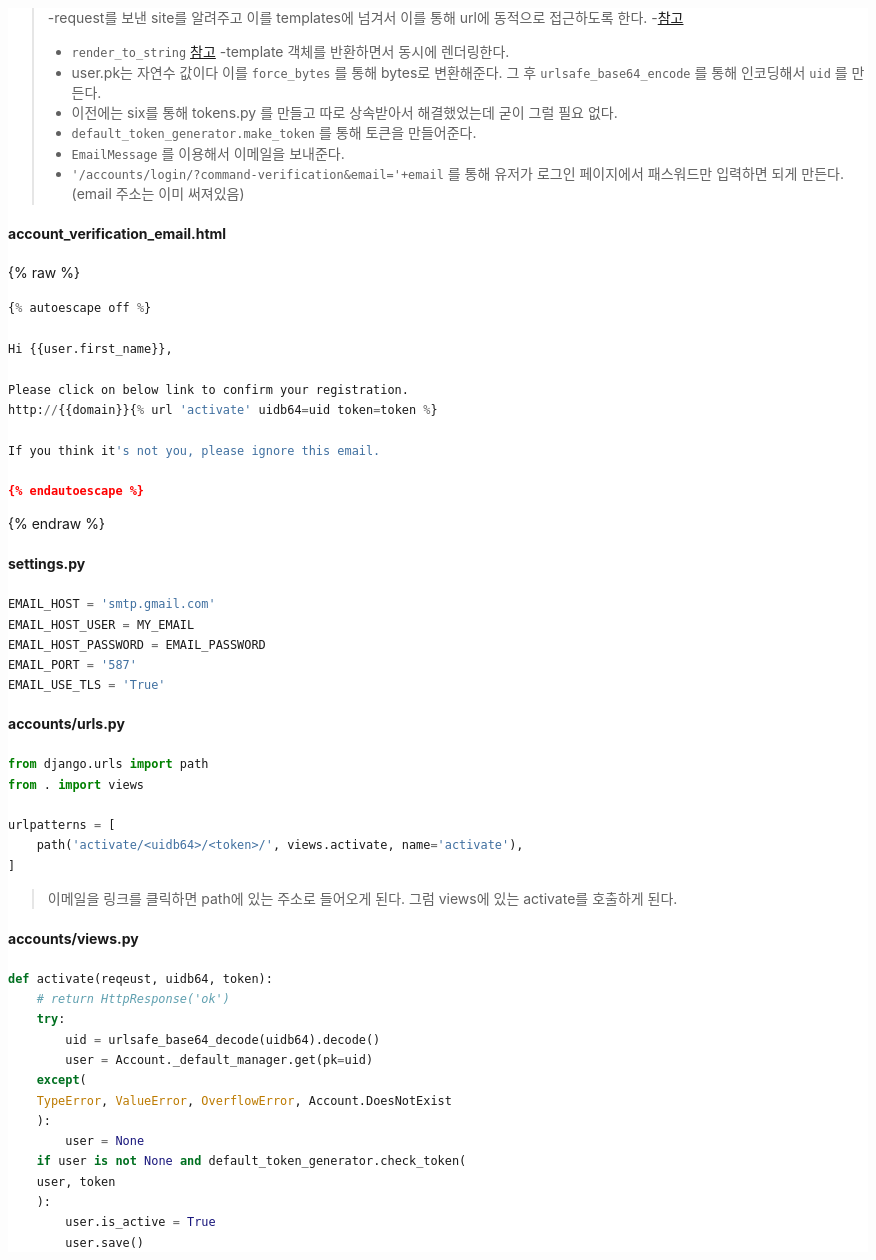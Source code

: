 >	-request를 보낸 site를 알려주고 이를 templates에 넘겨서 이를 통해 url에 동적으로 접근하도록 한다.
>	-[참고](https://docs.djangoproject.com/en/4.2/ref/contrib/sites/)
>- `render_to_string`
>	[참고](https://docs.djangoproject.com/en/4.2/topics/templates/)
>	-template 객체를 반환하면서 동시에 렌더링한다.
> - user.pk는 자연수 값이다 이를 `force_bytes` 를 통해 bytes로 변환해준다.  그 후 `urlsafe_base64_encode` 를 통해 인코딩해서 `uid` 를 만든다.
>- 이전에는 six를 통해 tokens.py 를 만들고 따로 상속받아서 해결했었는데 굳이 그럴 필요 없다.
>- `default_token_generator.make_token` 를 통해 토큰을 만들어준다.
>- `EmailMessage` 를 이용해서 이메일을 보내준다.
>- `'/accounts/login/?command-verification&email='+email` 를 통해 유저가 로그인 페이지에서 패스워드만 입력하면 되게 만든다. (email 주소는 이미 써져있음)

#### account_verification_email.html

{% raw %}

```python
{% autoescape off %}

Hi {{user.first_name}},

Please click on below link to confirm your registration.
http://{{domain}}{% url 'activate' uidb64=uid token=token %}

If you think it's not you, please ignore this email.

{% endautoescape %}
```
{% endraw %}
#### settings.py
```python
EMAIL_HOST = 'smtp.gmail.com'
EMAIL_HOST_USER = MY_EMAIL
EMAIL_HOST_PASSWORD = EMAIL_PASSWORD
EMAIL_PORT = '587'
EMAIL_USE_TLS = 'True'
```

#### accounts/urls.py
```python
from django.urls import path
from . import views

urlpatterns = [
    path('activate/<uidb64>/<token>/', views.activate, name='activate'),
]
```
> 이메일을 링크를 클릭하면 path에 있는 주소로 들어오게 된다. 그럼 views에 있는 activate를 호출하게 된다.

#### accounts/views.py
```python
def activate(reqeust, uidb64, token):
    # return HttpResponse('ok')
    try:
        uid = urlsafe_base64_decode(uidb64).decode()
        user = Account._default_manager.get(pk=uid)
    except(
    TypeError, ValueError, OverflowError, Account.DoesNotExist
    ):
        user = None
    if user is not None and default_token_generator.check_token(
    user, token
    ):
        user.is_active = True
        user.save()
```